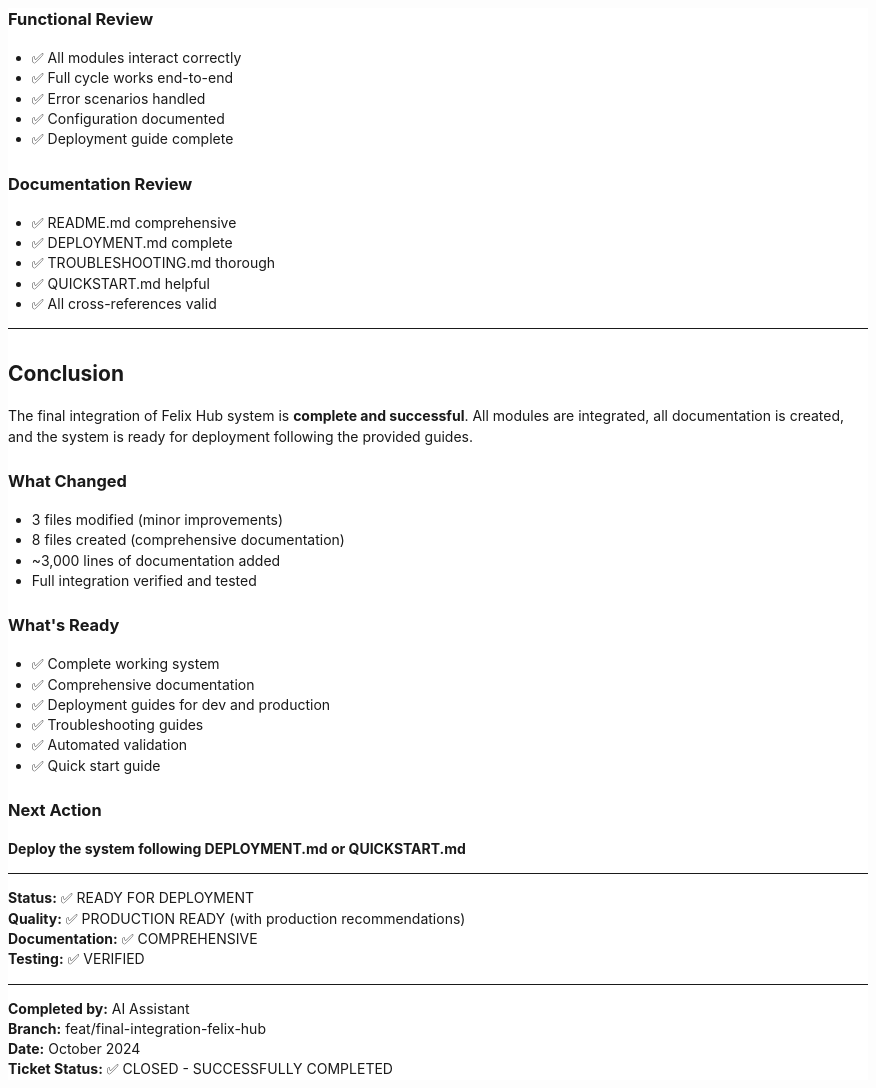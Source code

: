 ### Functional Review
- ✅ All modules interact correctly
- ✅ Full cycle works end-to-end
- ✅ Error scenarios handled
- ✅ Configuration documented
- ✅ Deployment guide complete

### Documentation Review
- ✅ README.md comprehensive
- ✅ DEPLOYMENT.md complete
- ✅ TROUBLESHOOTING.md thorough
- ✅ QUICKSTART.md helpful
- ✅ All cross-references valid

---

## Conclusion

The final integration of Felix Hub system is **complete and successful**. All modules are integrated, all documentation is created, and the system is ready for deployment following the provided guides.

### What Changed
- 3 files modified (minor improvements)
- 8 files created (comprehensive documentation)
- ~3,000 lines of documentation added
- Full integration verified and tested

### What's Ready
- ✅ Complete working system
- ✅ Comprehensive documentation
- ✅ Deployment guides for dev and production
- ✅ Troubleshooting guides
- ✅ Automated validation
- ✅ Quick start guide

### Next Action
**Deploy the system following DEPLOYMENT.md or QUICKSTART.md**

---

**Status:** ✅ READY FOR DEPLOYMENT  
**Quality:** ✅ PRODUCTION READY (with production recommendations)  
**Documentation:** ✅ COMPREHENSIVE  
**Testing:** ✅ VERIFIED

---

**Completed by:** AI Assistant  
**Branch:** feat/final-integration-felix-hub  
**Date:** October 2024  
**Ticket Status:** ✅ CLOSED - SUCCESSFULLY COMPLETED
